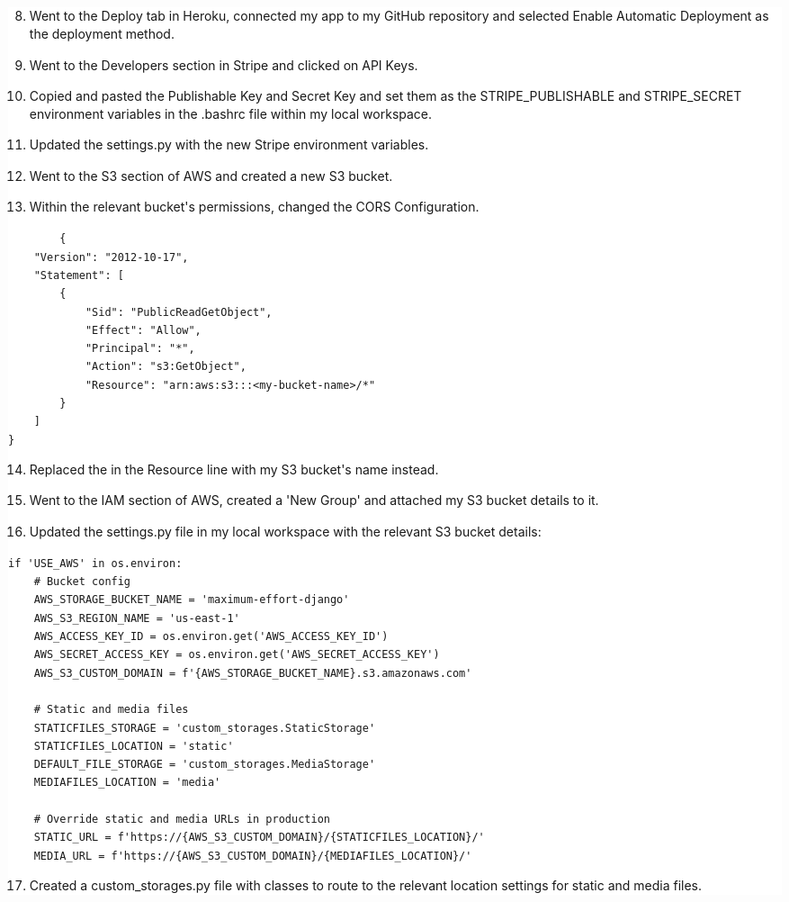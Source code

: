 8. Went to the Deploy tab in Heroku, connected my app to my GitHub repository and selected Enable Automatic Deployment as the deployment method. 
 
9. Went to the Developers section in Stripe and clicked on API Keys. 
 
10. Copied and pasted the Publishable Key and Secret Key and set them as the STRIPE_PUBLISHABLE and STRIPE_SECRET environment variables in the .bashrc file within my local workspace. 
 
11. Updated the settings.py with the new Stripe environment variables. 
 
12. Went to the S3 section of AWS and created a new S3 bucket. 
 
13. Within the relevant bucket's permissions, changed the CORS Configuration. 
 
``` 
        { 
    "Version": "2012-10-17", 
    "Statement": [ 
        { 
            "Sid": "PublicReadGetObject", 
            "Effect": "Allow", 
            "Principal": "*", 
            "Action": "s3:GetObject", 
            "Resource": "arn:aws:s3:::<my-bucket-name>/*" 
        } 
    ] 
} 
``` 
 
14. Replaced the <my-bucket-name> in the Resource line with my S3 bucket's name instead. 
 
15. Went to the IAM section of AWS, created a 'New Group' and attached my S3 bucket details to it. 
 
16. Updated the settings.py file in my local workspace with the relevant S3 bucket details: 
``` 
if 'USE_AWS' in os.environ: 
    # Bucket config 
    AWS_STORAGE_BUCKET_NAME = 'maximum-effort-django' 
    AWS_S3_REGION_NAME = 'us-east-1' 
    AWS_ACCESS_KEY_ID = os.environ.get('AWS_ACCESS_KEY_ID') 
    AWS_SECRET_ACCESS_KEY = os.environ.get('AWS_SECRET_ACCESS_KEY') 
    AWS_S3_CUSTOM_DOMAIN = f'{AWS_STORAGE_BUCKET_NAME}.s3.amazonaws.com' 
 
    # Static and media files 
    STATICFILES_STORAGE = 'custom_storages.StaticStorage' 
    STATICFILES_LOCATION = 'static' 
    DEFAULT_FILE_STORAGE = 'custom_storages.MediaStorage' 
    MEDIAFILES_LOCATION = 'media' 
 
    # Override static and media URLs in production 
    STATIC_URL = f'https://{AWS_S3_CUSTOM_DOMAIN}/{STATICFILES_LOCATION}/' 
    MEDIA_URL = f'https://{AWS_S3_CUSTOM_DOMAIN}/{MEDIAFILES_LOCATION}/' 
``` 
 
17. Created a custom_storages.py file with classes to route to the relevant location settings for static and media files. 
 